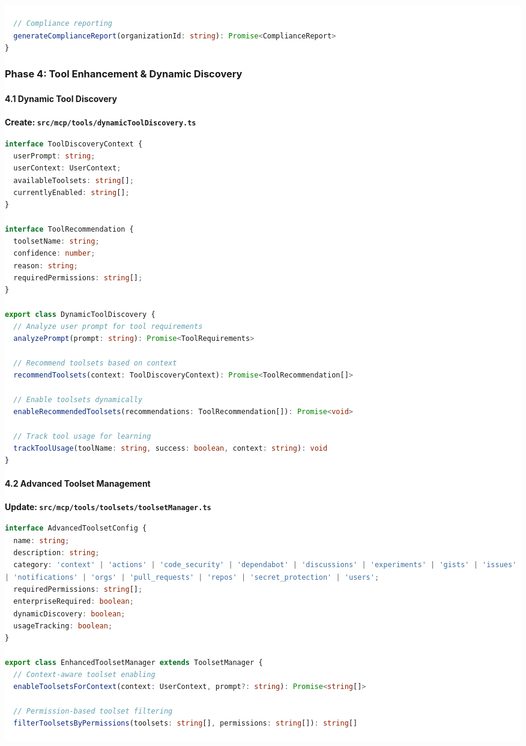 ```typescript
  
  // Compliance reporting
  generateComplianceReport(organizationId: string): Promise<ComplianceReport>
}
```

### Phase 4: Tool Enhancement & Dynamic Discovery

#### 4.1 Dynamic Tool Discovery

**Create: `src/mcp/tools/dynamicToolDiscovery.ts`**
```typescript
interface ToolDiscoveryContext {
  userPrompt: string;
  userContext: UserContext;
  availableToolsets: string[];
  currentlyEnabled: string[];
}

interface ToolRecommendation {
  toolsetName: string;
  confidence: number;
  reason: string;
  requiredPermissions: string[];
}

export class DynamicToolDiscovery {
  // Analyze user prompt for tool requirements
  analyzePrompt(prompt: string): Promise<ToolRequirements>
  
  // Recommend toolsets based on context
  recommendToolsets(context: ToolDiscoveryContext): Promise<ToolRecommendation[]>
  
  // Enable toolsets dynamically
  enableRecommendedToolsets(recommendations: ToolRecommendation[]): Promise<void>
  
  // Track tool usage for learning
  trackToolUsage(toolName: string, success: boolean, context: string): void
}
```

#### 4.2 Advanced Toolset Management

**Update: `src/mcp/tools/toolsets/toolsetManager.ts`**
```typescript
interface AdvancedToolsetConfig {
  name: string;
  description: string;
  category: 'context' | 'actions' | 'code_security' | 'dependabot' | 'discussions' | 'experiments' | 'gists' | 'issues' | 'notifications' | 'orgs' | 'pull_requests' | 'repos' | 'secret_protection' | 'users';
  requiredPermissions: string[];
  enterpriseRequired: boolean;
  dynamicDiscovery: boolean;
  usageTracking: boolean;
}

export class EnhancedToolsetManager extends ToolsetManager {
  // Context-aware toolset enabling
  enableToolsetsForContext(context: UserContext, prompt?: string): Promise<string[]>
  
  // Permission-based toolset filtering
  filterToolsetsByPermissions(toolsets: string[], permissions: string[]): string[]
  
```